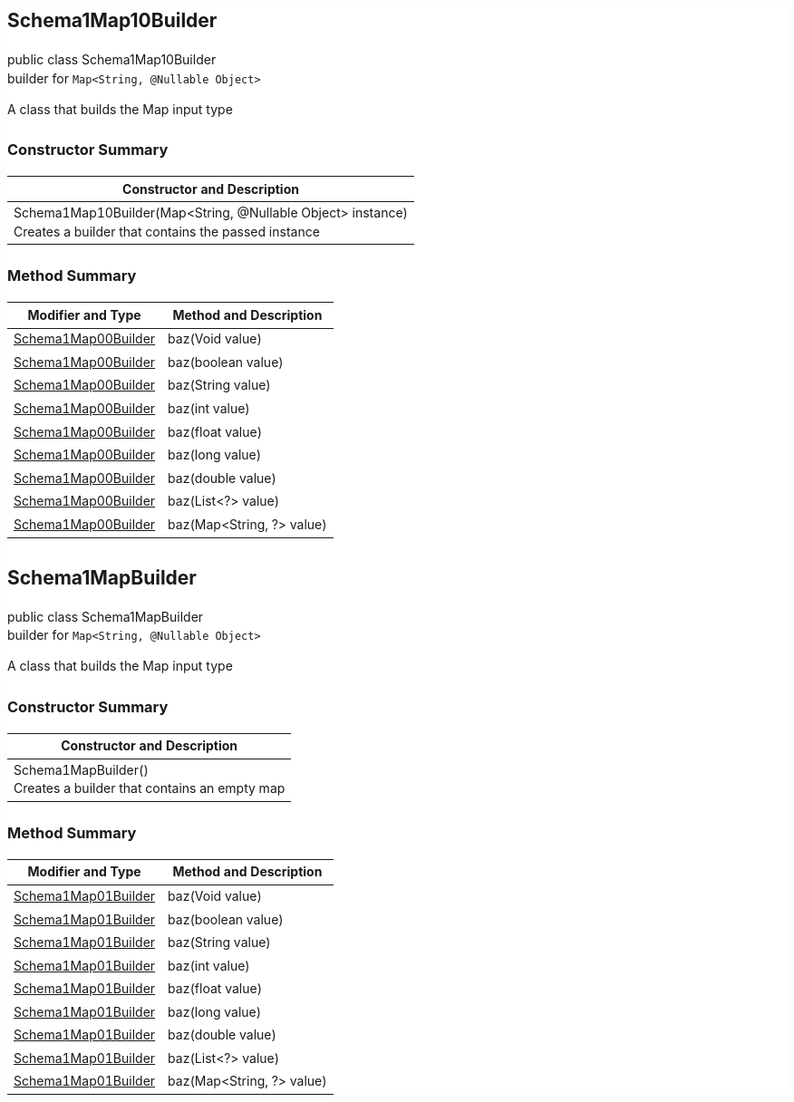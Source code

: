 ## Schema1Map10Builder
public class Schema1Map10Builder<br>
builder for `Map<String, @Nullable Object>`

A class that builds the Map input type

### Constructor Summary
| Constructor and Description |
| --------------------------- |
| Schema1Map10Builder(Map<String, @Nullable Object> instance)<br>Creates a builder that contains the passed instance |

### Method Summary
| Modifier and Type | Method and Description |
| ----------------- | ---------------------- |
| [Schema1Map00Builder](#schema1map00builder) | baz(Void value) |
| [Schema1Map00Builder](#schema1map00builder) | baz(boolean value) |
| [Schema1Map00Builder](#schema1map00builder) | baz(String value) |
| [Schema1Map00Builder](#schema1map00builder) | baz(int value) |
| [Schema1Map00Builder](#schema1map00builder) | baz(float value) |
| [Schema1Map00Builder](#schema1map00builder) | baz(long value) |
| [Schema1Map00Builder](#schema1map00builder) | baz(double value) |
| [Schema1Map00Builder](#schema1map00builder) | baz(List<?> value) |
| [Schema1Map00Builder](#schema1map00builder) | baz(Map<String, ?> value) |

## Schema1MapBuilder
public class Schema1MapBuilder<br>
builder for `Map<String, @Nullable Object>`

A class that builds the Map input type

### Constructor Summary
| Constructor and Description |
| --------------------------- |
| Schema1MapBuilder()<br>Creates a builder that contains an empty map |

### Method Summary
| Modifier and Type | Method and Description |
| ----------------- | ---------------------- |
| [Schema1Map01Builder](#schema1map01builder) | baz(Void value) |
| [Schema1Map01Builder](#schema1map01builder) | baz(boolean value) |
| [Schema1Map01Builder](#schema1map01builder) | baz(String value) |
| [Schema1Map01Builder](#schema1map01builder) | baz(int value) |
| [Schema1Map01Builder](#schema1map01builder) | baz(float value) |
| [Schema1Map01Builder](#schema1map01builder) | baz(long value) |
| [Schema1Map01Builder](#schema1map01builder) | baz(double value) |
| [Schema1Map01Builder](#schema1map01builder) | baz(List<?> value) |
| [Schema1Map01Builder](#schema1map01builder) | baz(Map<String, ?> value) |